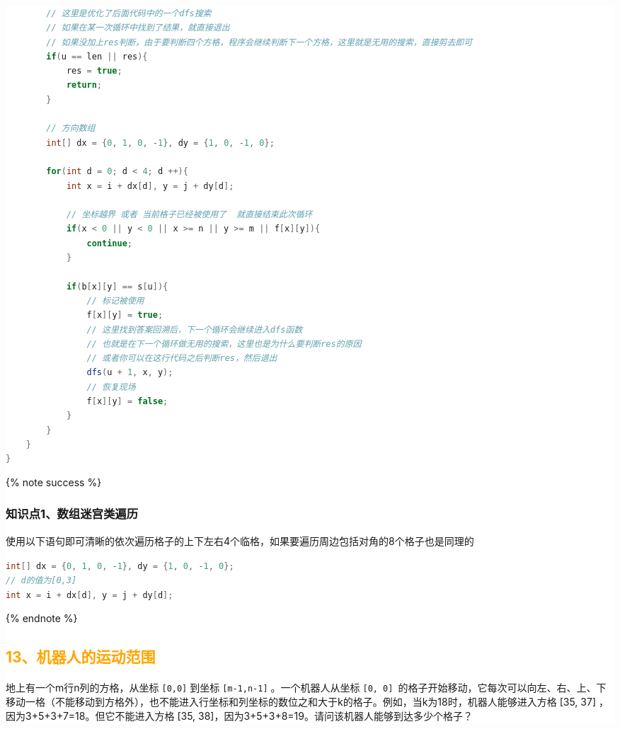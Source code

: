 ```java
        // 这里是优化了后面代码中的一个dfs搜索
        // 如果在某一次循环中找到了结果，就直接退出
        // 如果没加上res判断，由于要判断四个方格，程序会继续判断下一个方格，这里就是无用的搜索，直接剪去即可
        if(u == len || res){
            res = true;
            return;
        }

        // 方向数组
        int[] dx = {0, 1, 0, -1}, dy = {1, 0, -1, 0};

        for(int d = 0; d < 4; d ++){
            int x = i + dx[d], y = j + dy[d];

            // 坐标越界 或者 当前格子已经被使用了  就直接结束此次循环
            if(x < 0 || y < 0 || x >= n || y >= m || f[x][y]){
                continue;
            }

            if(b[x][y] == s[u]){
                // 标记被使用
                f[x][y] = true;
                // 这里找到答案回溯后，下一个循环会继续进入dfs函数
                // 也就是在下一个循环做无用的搜索，这里也是为什么要判断res的原因
                // 或者你可以在这行代码之后判断res，然后退出
                dfs(u + 1, x, y);
                // 恢复现场
                f[x][y] = false;
            }
        }
    }
}
```

{% note success %}

### 知识点1、数组迷宫类遍历

使用以下语句即可清晰的依次遍历格子的上下左右4个临格，如果要遍历周边包括对角的8个格子也是同理的

```java
int[] dx = {0, 1, 0, -1}, dy = {1, 0, -1, 0};
// d的值为[0,3]
int x = i + dx[d], y = j + dy[d];
```

{% endnote %}

## <font color="orange">13、机器人的运动范围</font>

地上有一个m行n列的方格，从坐标 `[0,0]` 到坐标 `[m-1,n-1]` 。一个机器人从坐标 `[0, 0] `的格子开始移动，它每次可以向左、右、上、下移动一格（不能移动到方格外），也不能进入行坐标和列坐标的数位之和大于k的格子。例如，当k为18时，机器人能够进入方格 [35, 37] ，因为3+5+3+7=18。但它不能进入方格 [35, 38]，因为3+5+3+8=19。请问该机器人能够到达多少个格子？
